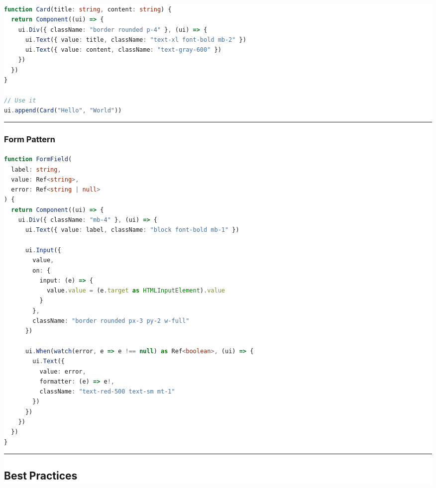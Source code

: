 ```typescript
function Card(title: string, content: string) {
  return Component((ui) => {
    ui.Div({ className: "border rounded p-4" }, (ui) => {
      ui.Text({ value: title, className: "text-xl font-bold mb-2" })
      ui.Text({ value: content, className: "text-gray-600" })
    })
  })
}

// Use it
ui.append(Card("Hello", "World"))
```

---

### Form Pattern

```typescript
function FormField(
  label: string,
  value: Ref<string>,
  error: Ref<string | null>
) {
  return Component((ui) => {
    ui.Div({ className: "mb-4" }, (ui) => {
      ui.Text({ value: label, className: "block font-bold mb-1" })
      
      ui.Input({
        value,
        on: {
          input: (e) => {
            value.value = (e.target as HTMLInputElement).value
          }
        },
        className: "border rounded px-3 py-2 w-full"
      })
      
      ui.When(watch(error, e => e !== null) as Ref<boolean>, (ui) => {
        ui.Text({
          value: error,
          formatter: (e) => e!,
          className: "text-red-500 text-sm mt-1"
        })
      })
    })
  })
}
```

---

## Best Practices
